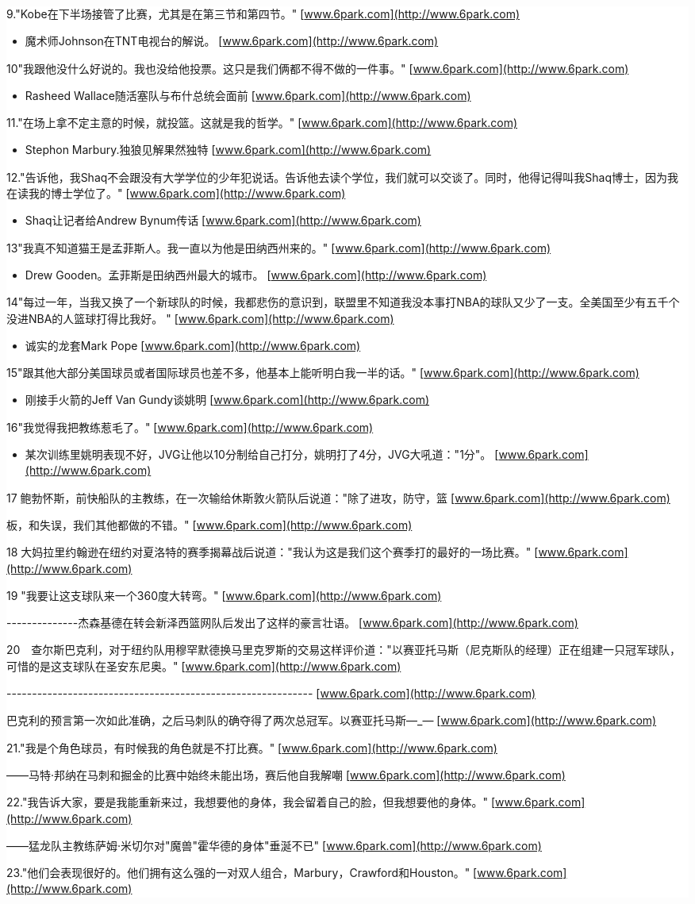 9."Kobe在下半场接管了比赛，尤其是在第三节和第四节。" [www.6park.com](http://www.6park.com)

- 魔术师Johnson在TNT电视台的解说。 [www.6park.com](http://www.6park.com)

10"我跟他没什么好说的。我也没给他投票。这只是我们俩都不得不做的一件事。" [www.6park.com](http://www.6park.com)

- Rasheed Wallace随活塞队与布什总统会面前 [www.6park.com](http://www.6park.com)

11."在场上拿不定主意的时候，就投篮。这就是我的哲学。" [www.6park.com](http://www.6park.com)

- Stephon Marbury.独狼见解果然独特 [www.6park.com](http://www.6park.com)

12."告诉他，我Shaq不会跟没有大学学位的少年犯说话。告诉他去读个学位，我们就可以交谈了。同时，他得记得叫我Shaq博士，因为我在读我的博士学位了。"
[www.6park.com](http://www.6park.com)

- Shaq让记者给Andrew Bynum传话 [www.6park.com](http://www.6park.com)

13"我真不知道猫王是孟菲斯人。我一直以为他是田纳西州来的。" [www.6park.com](http://www.6park.com)

- Drew Gooden。孟菲斯是田纳西州最大的城市。 [www.6park.com](http://www.6park.com)

14"每过一年，当我又换了一个新球队的时候，我都悲伤的意识到，联盟里不知道我没本事打NBA的球队又少了一支。全美国至少有五千个没进NBA的人篮球打得比我好。
" [www.6park.com](http://www.6park.com)

- 诚实的龙套Mark Pope [www.6park.com](http://www.6park.com)

15"跟其他大部分美国球员或者国际球员也差不多，他基本上能听明白我一半的话。" [www.6park.com](http://www.6park.com)

- 刚接手火箭的Jeff Van Gundy谈姚明 [www.6park.com](http://www.6park.com)

16"我觉得我把教练惹毛了。" [www.6park.com](http://www.6park.com)

- 某次训练里姚明表现不好，JVG让他以10分制给自己打分，姚明打了4分，JVG大吼道："1分"。 [www.6park.com](http://www.6park.com)

17 鲍勃怀斯，前快船队的主教练，在一次输给休斯敦火箭队后说道："除了进攻，防守，篮
[www.6park.com](http://www.6park.com)

板，和失误，我们其他都做的不错。" [www.6park.com](http://www.6park.com)

18 大妈拉里约翰逊在纽约对夏洛特的赛季揭幕战后说道："我认为这是我们这个赛季打的最好的一场比赛。"
[www.6park.com](http://www.6park.com)

19 "我要让这支球队来一个360度大转弯。" [www.6park.com](http://www.6park.com)

--------------杰森基德在转会新泽西篮网队后发出了这样的豪言壮语。 [www.6park.com](http://www.6park.com)

20　查尔斯巴克利，对于纽约队用穆罕默德换马里克罗斯的交易这样评价道："以赛亚托马斯（尼克斯队的经理）正在组建一只冠军球队，可惜的是这支球队在圣安东尼奥。"
[www.6park.com](http://www.6park.com)

------------------------------------------------------------ [www.6park.com](http://www.6park.com)

巴克利的预言第一次如此准确，之后马刺队的确夺得了两次总冠军。以赛亚托马斯—_— [www.6park.com](http://www.6park.com)

21."我是个角色球员，有时候我的角色就是不打比赛。" [www.6park.com](http://www.6park.com)

——马特·邦纳在马刺和掘金的比赛中始终未能出场，赛后他自我解嘲 [www.6park.com](http://www.6park.com)

22."我告诉大家，要是我能重新来过，我想要他的身体，我会留着自己的脸，但我想要他的身体。"
[www.6park.com](http://www.6park.com)

——猛龙队主教练萨姆·米切尔对"魔兽"霍华德的身体"垂涎不已" [www.6park.com](http://www.6park.com)

23."他们会表现很好的。他们拥有这么强的一对双人组合，Marbury，Crawford和Houston。"
[www.6park.com](http://www.6park.com)

